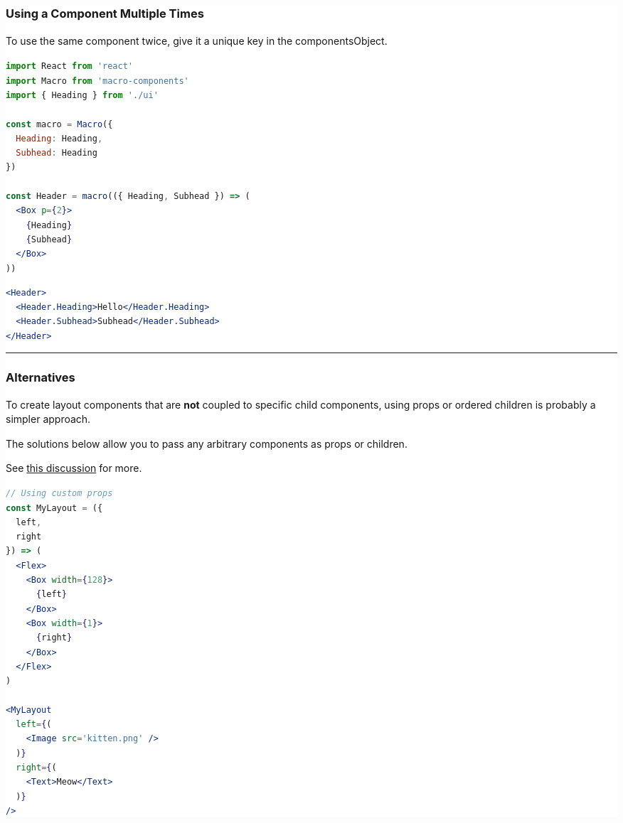 ```jsx
```

### Using a Component Multiple Times

To use the same component twice, give it a unique key in the componentsObject.

```jsx
import React from 'react'
import Macro from 'macro-components'
import { Heading } from './ui'

const macro = Macro({
  Heading: Heading,
  Subhead: Heading
})

const Header = macro(({ Heading, Subhead }) => (
  <Box p={2}>
    {Heading}
    {Subhead}
  </Box>
))
```

```jsx
<Header>
  <Header.Heading>Hello</Header.Heading>
  <Header.Subhead>Subhead</Header.Subhead>
</Header>
```

---

### Alternatives

To create layout components that are **not** coupled to specific child components, using props or ordered children is probably a simpler approach.

The solutions below allow you to pass any arbitrary components as props or children.

See [this discussion](https://github.com/jxnblk/macro-components/issues/3) for more.

```jsx
// Using custom props
const MyLayout = ({
  left,
  right
}) => (
  <Flex>
    <Box width={128}>
      {left}
    </Box>
    <Box width={1}>
      {right}
    </Box>
  </Flex>
)

<MyLayout
  left={(
    <Image src='kitten.png' />
  )}
  right={(
    <Text>Meow</Text>
  )}
/>
```